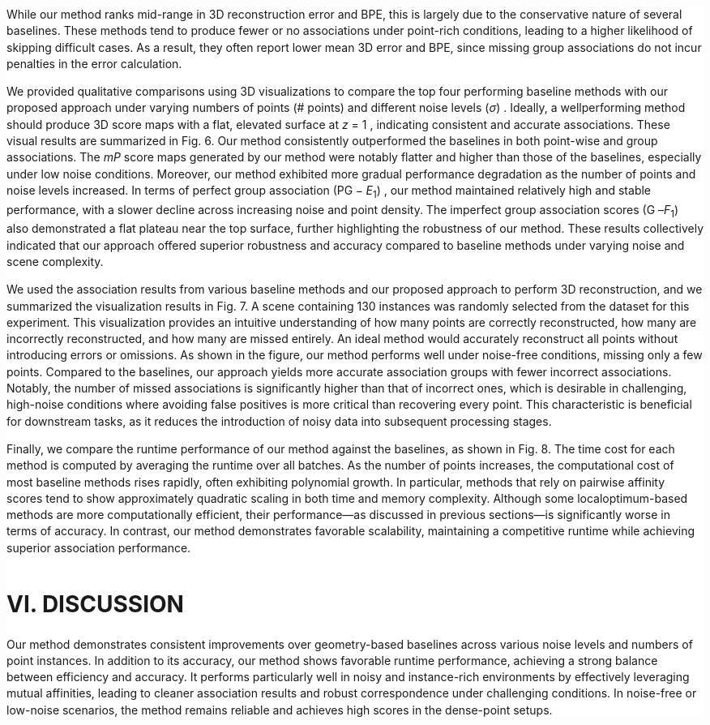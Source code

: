 While our method ranks mid-range in 3D reconstruction error and BPE, this is largely due to the conservative nature of several baselines. These methods tend to produce fewer or no associations under point-rich conditions, leading to a higher likelihood of skipping difficult cases. As a result, they often report lower mean 3D error and BPE, since missing group associations do not incur penalties in the error calculation.

We provided qualitative comparisons using 3D visualizations to compare the top four performing baseline methods with our proposed approach under varying numbers of points (# points) and different noise levels $( \sigma )$ . Ideally, a wellperforming method should produce 3D score maps with a flat, elevated surface at $z ~ = ~ 1$ , indicating consistent and accurate associations. These visual results are summarized in Fig. 6. Our method consistently outperformed the baselines in both point-wise and group associations. The $m P$ score maps generated by our method were notably flatter and higher than those of the baselines, especially under low noise conditions. Moreover, our method exhibited more gradual performance degradation as the number of points and noise levels increased. In terms of perfect group association $( \mathrm { P G } - E _ { 1 } )$ , our method maintained relatively high and stable performance, with a slower decline across increasing noise and point density. The imperfect group association scores $( \mathrm { G } \ – F _ { 1 } )$ also demonstrated a flat plateau near the top surface, further highlighting the robustness of our method. These results collectively indicated that our approach offered superior robustness and accuracy compared to baseline methods under varying noise and scene complexity.

We used the association results from various baseline methods and our proposed approach to perform 3D reconstruction, and we summarized the visualization results in Fig. 7. A scene containing 130 instances was randomly selected from the dataset for this experiment. This visualization provides an intuitive understanding of how many points are correctly reconstructed, how many are incorrectly reconstructed, and how many are missed entirely. An ideal method would accurately reconstruct all points without introducing errors or omissions. As shown in the figure, our method performs well under noise-free conditions, missing only a few points. Compared to the baselines, our approach yields more accurate association groups with fewer incorrect associations. Notably, the number of missed associations is significantly higher than that of incorrect ones, which is desirable in challenging, high-noise conditions where avoiding false positives is more critical than recovering every point. This characteristic is beneficial for downstream tasks, as it reduces the introduction of noisy data into subsequent processing stages.

Finally, we compare the runtime performance of our method against the baselines, as shown in Fig. 8. The time cost for each method is computed by averaging the runtime over all batches. As the number of points increases, the computational cost of most baseline methods rises rapidly, often exhibiting polynomial growth. In particular, methods that rely on pairwise affinity scores tend to show approximately quadratic scaling in both time and memory complexity. Although some localoptimum-based methods are more computationally efficient, their performance—as discussed in previous sections—is significantly worse in terms of accuracy. In contrast, our method demonstrates favorable scalability, maintaining a competitive runtime while achieving superior association performance.

# VI. DISCUSSION

Our method demonstrates consistent improvements over geometry-based baselines across various noise levels and numbers of point instances. In addition to its accuracy, our method shows favorable runtime performance, achieving a strong balance between efficiency and accuracy. It performs particularly well in noisy and instance-rich environments by effectively leveraging mutual affinities, leading to cleaner association results and robust correspondence under challenging conditions. In noise-free or low-noise scenarios, the method remains reliable and achieves high scores in the dense-point setups.
